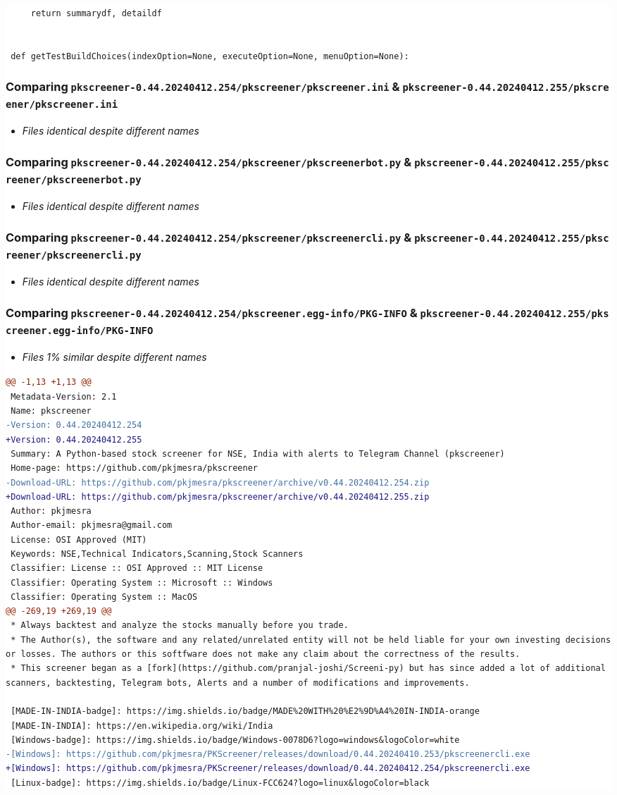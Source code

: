 ```diff
     return summarydf, detaildf
 
 
 def getTestBuildChoices(indexOption=None, executeOption=None, menuOption=None):
```

### Comparing `pkscreener-0.44.20240412.254/pkscreener/pkscreener.ini` & `pkscreener-0.44.20240412.255/pkscreener/pkscreener.ini`

 * *Files identical despite different names*

### Comparing `pkscreener-0.44.20240412.254/pkscreener/pkscreenerbot.py` & `pkscreener-0.44.20240412.255/pkscreener/pkscreenerbot.py`

 * *Files identical despite different names*

### Comparing `pkscreener-0.44.20240412.254/pkscreener/pkscreenercli.py` & `pkscreener-0.44.20240412.255/pkscreener/pkscreenercli.py`

 * *Files identical despite different names*

### Comparing `pkscreener-0.44.20240412.254/pkscreener.egg-info/PKG-INFO` & `pkscreener-0.44.20240412.255/pkscreener.egg-info/PKG-INFO`

 * *Files 1% similar despite different names*

```diff
@@ -1,13 +1,13 @@
 Metadata-Version: 2.1
 Name: pkscreener
-Version: 0.44.20240412.254
+Version: 0.44.20240412.255
 Summary: A Python-based stock screener for NSE, India with alerts to Telegram Channel (pkscreener)
 Home-page: https://github.com/pkjmesra/pkscreener
-Download-URL: https://github.com/pkjmesra/pkscreener/archive/v0.44.20240412.254.zip
+Download-URL: https://github.com/pkjmesra/pkscreener/archive/v0.44.20240412.255.zip
 Author: pkjmesra
 Author-email: pkjmesra@gmail.com
 License: OSI Approved (MIT)
 Keywords: NSE,Technical Indicators,Scanning,Stock Scanners
 Classifier: License :: OSI Approved :: MIT License
 Classifier: Operating System :: Microsoft :: Windows
 Classifier: Operating System :: MacOS
@@ -269,19 +269,19 @@
 * Always backtest and analyze the stocks manually before you trade.
 * The Author(s), the software and any related/unrelated entity will not be held liable for your own investing decisions or losses. The authors or this softfware does not make any claim about the correctness of the results.
 * This screener began as a [fork](https://github.com/pranjal-joshi/Screeni-py) but has since added a lot of additional scanners, backtesting, Telegram bots, Alerts and a number of modifications and improvements.
 
 [MADE-IN-INDIA-badge]: https://img.shields.io/badge/MADE%20WITH%20%E2%9D%A4%20IN-INDIA-orange
 [MADE-IN-INDIA]: https://en.wikipedia.org/wiki/India
 [Windows-badge]: https://img.shields.io/badge/Windows-0078D6?logo=windows&logoColor=white
-[Windows]: https://github.com/pkjmesra/PKScreener/releases/download/0.44.20240410.253/pkscreenercli.exe
+[Windows]: https://github.com/pkjmesra/PKScreener/releases/download/0.44.20240412.254/pkscreenercli.exe
 [Linux-badge]: https://img.shields.io/badge/Linux-FCC624?logo=linux&logoColor=black
```

 [Mac OS-badge]: https://img.shields.io/badge/mac%20os-D3D3D3?logo=apple&logoColor=000000
 [GitHub release (latest by date)-badge]: https://img.shields.io/github/v/release/pkjmesra/PKScreener
 [GitHub release (latest by date)]: https://github.com/pkjmesra/PKScreener/releases/latest
 [pypi-badge]: https://img.shields.io/pypi/v/pkscreener.svg?style=flat-square
 [pypi]: https://pypi.python.org/pypi/pkscreener
 [wheel-badge]: https://img.shields.io/pypi/wheel/pkscreener.svg?style=flat-square
 [GitHub all releases]: https://img.shields.io/github/downloads/pkjmesra/PKScreener/total?color=Green&label=Downloads&style=for-the-badge
 [License-badge]: https://img.shields.io/github/license/pkjmesra/PKScreener?style=for-the-badge
 [Mac OS-badge]: https://img.shields.io/badge/mac%20os-D3D3D3?logo=apple&logoColor=000000
 [GitHub release (latest by date)-badge]: https://img.shields.io/github/v/release/pkjmesra/PKScreener
 [GitHub release (latest by date)]: https://github.com/pkjmesra/PKScreener/releases/latest
 [pypi-badge]: https://img.shields.io/pypi/v/pkscreener.svg?style=flat-square
 [pypi]: https://pypi.python.org/pypi/pkscreener
 [wheel-badge]: https://img.shields.io/pypi/wheel/pkscreener.svg?style=flat-square
 [GitHub all releases]: https://img.shields.io/github/downloads/pkjmesra/PKScreener/total?color=Green&label=Downloads&style=for-the-badge
 [License-badge]: https://img.shields.io/github/license/pkjmesra/PKScreener?style=for-the-badge
 [Mac OS-badge]: https://img.shields.io/badge/mac%20os-D3D3D3?logo=apple&logoColor=000000
 [GitHub release (latest by date)-badge]: https://img.shields.io/github/v/release/pkjmesra/PKScreener
 [GitHub release (latest by date)]: https://github.com/pkjmesra/PKScreener/releases/latest
 [pypi-badge]: https://img.shields.io/pypi/v/pkscreener.svg?style=flat-square
 [pypi]: https://pypi.python.org/pypi/pkscreener
 [wheel-badge]: https://img.shields.io/pypi/wheel/pkscreener.svg?style=flat-square
 [GitHub all releases]: https://img.shields.io/github/downloads/pkjmesra/PKScreener/total?color=Green&label=Downloads&style=for-the-badge
 [License-badge]: https://img.shields.io/github/license/pkjmesra/PKScreener?style=for-the-badge